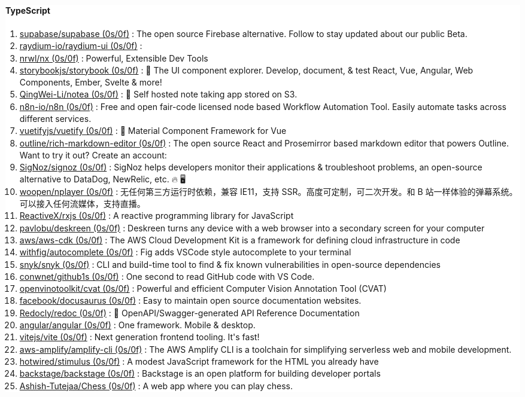 #### TypeScript
1. [supabase/supabase (0s/0f)](https://github.com/supabase/supabase) : The open source Firebase alternative. Follow to stay updated about our public Beta.
2. [raydium-io/raydium-ui (0s/0f)](https://github.com/raydium-io/raydium-ui) : 
3. [nrwl/nx (0s/0f)](https://github.com/nrwl/nx) : Powerful, Extensible Dev Tools
4. [storybookjs/storybook (0s/0f)](https://github.com/storybookjs/storybook) : 📓 The UI component explorer. Develop, document, & test React, Vue, Angular, Web Components, Ember, Svelte & more!
5. [QingWei-Li/notea (0s/0f)](https://github.com/QingWei-Li/notea) : 📒 Self hosted note taking app stored on S3.
6. [n8n-io/n8n (0s/0f)](https://github.com/n8n-io/n8n) : Free and open fair-code licensed node based Workflow Automation Tool. Easily automate tasks across different services.
7. [vuetifyjs/vuetify (0s/0f)](https://github.com/vuetifyjs/vuetify) : 🐉 Material Component Framework for Vue
8. [outline/rich-markdown-editor (0s/0f)](https://github.com/outline/rich-markdown-editor) : The open source React and Prosemirror based markdown editor that powers Outline. Want to try it out? Create an account:
9. [SigNoz/signoz (0s/0f)](https://github.com/SigNoz/signoz) : SigNoz helps developers monitor their applications & troubleshoot problems, an open-source alternative to DataDog, NewRelic, etc. 🔥 🖥
10. [woopen/nplayer (0s/0f)](https://github.com/woopen/nplayer) : 无任何第三方运行时依赖，兼容 IE11，支持 SSR。高度可定制，可二次开发。和 B 站一样体验的弹幕系统。可以接入任何流媒体，支持直播。
11. [ReactiveX/rxjs (0s/0f)](https://github.com/ReactiveX/rxjs) : A reactive programming library for JavaScript
12. [pavlobu/deskreen (0s/0f)](https://github.com/pavlobu/deskreen) : Deskreen turns any device with a web browser into a secondary screen for your computer
13. [aws/aws-cdk (0s/0f)](https://github.com/aws/aws-cdk) : The AWS Cloud Development Kit is a framework for defining cloud infrastructure in code
14. [withfig/autocomplete (0s/0f)](https://github.com/withfig/autocomplete) : Fig adds VSCode style autocomplete to your terminal
15. [snyk/snyk (0s/0f)](https://github.com/snyk/snyk) : CLI and build-time tool to find & fix known vulnerabilities in open-source dependencies
16. [conwnet/github1s (0s/0f)](https://github.com/conwnet/github1s) : One second to read GitHub code with VS Code.
17. [openvinotoolkit/cvat (0s/0f)](https://github.com/openvinotoolkit/cvat) : Powerful and efficient Computer Vision Annotation Tool (CVAT)
18. [facebook/docusaurus (0s/0f)](https://github.com/facebook/docusaurus) : Easy to maintain open source documentation websites.
19. [Redocly/redoc (0s/0f)](https://github.com/Redocly/redoc) : 📘 OpenAPI/Swagger-generated API Reference Documentation
20. [angular/angular (0s/0f)](https://github.com/angular/angular) : One framework. Mobile & desktop.
21. [vitejs/vite (0s/0f)](https://github.com/vitejs/vite) : Next generation frontend tooling. It's fast!
22. [aws-amplify/amplify-cli (0s/0f)](https://github.com/aws-amplify/amplify-cli) : The AWS Amplify CLI is a toolchain for simplifying serverless web and mobile development.
23. [hotwired/stimulus (0s/0f)](https://github.com/hotwired/stimulus) : A modest JavaScript framework for the HTML you already have
24. [backstage/backstage (0s/0f)](https://github.com/backstage/backstage) : Backstage is an open platform for building developer portals
25. [Ashish-Tutejaa/Chess (0s/0f)](https://github.com/Ashish-Tutejaa/Chess) : A web app where you can play chess.
